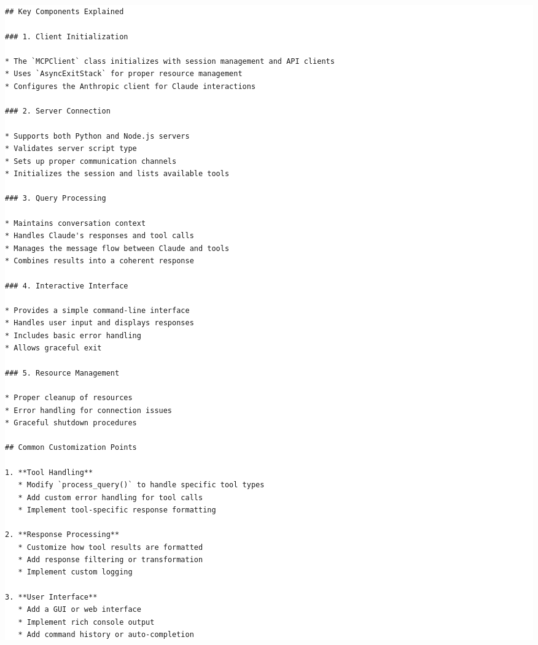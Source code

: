    ## Key Components Explained

    ### 1. Client Initialization

    * The `MCPClient` class initializes with session management and API clients
    * Uses `AsyncExitStack` for proper resource management
    * Configures the Anthropic client for Claude interactions

    ### 2. Server Connection

    * Supports both Python and Node.js servers
    * Validates server script type
    * Sets up proper communication channels
    * Initializes the session and lists available tools

    ### 3. Query Processing

    * Maintains conversation context
    * Handles Claude's responses and tool calls
    * Manages the message flow between Claude and tools
    * Combines results into a coherent response

    ### 4. Interactive Interface

    * Provides a simple command-line interface
    * Handles user input and displays responses
    * Includes basic error handling
    * Allows graceful exit

    ### 5. Resource Management

    * Proper cleanup of resources
    * Error handling for connection issues
    * Graceful shutdown procedures

    ## Common Customization Points

    1. **Tool Handling**
       * Modify `process_query()` to handle specific tool types
       * Add custom error handling for tool calls
       * Implement tool-specific response formatting

    2. **Response Processing**
       * Customize how tool results are formatted
       * Add response filtering or transformation
       * Implement custom logging

    3. **User Interface**
       * Add a GUI or web interface
       * Implement rich console output
       * Add command history or auto-completion
